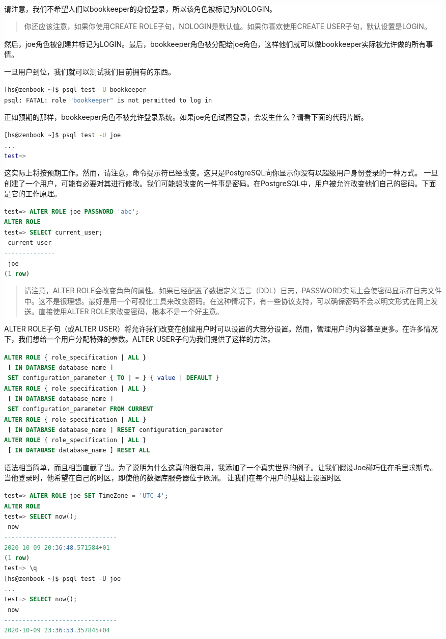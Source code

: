 请注意，我们不希望人们以bookkeeper的身份登录，所以该角色被标记为NOLOGIN。

> 你还应该注意，如果你使用CREATE ROLE子句，NOLOGIN是默认值。如果你喜欢使用CREATE USER子句，默认设置是LOGIN。

然后，joe角色被创建并标记为LOGIN。最后，bookkeeper角色被分配给joe角色，这样他们就可以做bookkeeper实际被允许做的所有事情。

一旦用户到位，我们就可以测试我们目前拥有的东西。

```bash
[hs@zenbook ~]$ psql test -U bookkeeper
psql: FATAL: role "bookkeeper" is not permitted to log in
```

正如预期的那样，bookkeeper角色不被允许登录系统。如果joe角色试图登录，会发生什么？请看下面的代码片断。

```bash
[hs@zenbook ~]$ psql test -U joe
...
test=>
```

这实际上将按预期工作。然而，请注意，命令提示符已经改变。这只是PostgreSQL向你显示你没有以超级用户身份登录的一种方式。 一旦创建了一个用户，可能有必要对其进行修改。我们可能想改变的一件事是密码。在PostgreSQL中，用户被允许改变他们自己的密码。下面是它的工作原理。

```sql
test=> ALTER ROLE joe PASSWORD 'abc';
ALTER ROLE
test=> SELECT current_user;
 current_user
--------------
 joe
(1 row)
```

> 请注意，ALTER ROLE会改变角色的属性。如果已经配置了数据定义语言（DDL）日志，PASSWORD实际上会使密码显示在日志文件中。这不是很理想。最好是用一个可视化工具来改变密码。在这种情况下，有一些协议支持，可以确保密码不会以明文形式在网上发送。直接使用ALTER ROLE来改变密码，根本不是一个好主意。

ALTER ROLE子句（或ALTER USER）将允许我们改变在创建用户时可以设置的大部分设置。然而，管理用户的内容甚至更多。在许多情况下，我们想给一个用户分配特殊的参数。ALTER USER子句为我们提供了这样的方法。

```sql
ALTER ROLE { role_specification | ALL }
 [ IN DATABASE database_name ]
 SET configuration_parameter { TO | = } { value | DEFAULT }
ALTER ROLE { role_specification | ALL }
 [ IN DATABASE database_name ]
 SET configuration_parameter FROM CURRENT
ALTER ROLE { role_specification | ALL }
 [ IN DATABASE database_name ] RESET configuration_parameter
ALTER ROLE { role_specification | ALL }
 [ IN DATABASE database_name ] RESET ALL
```

语法相当简单，而且相当直截了当。为了说明为什么这真的很有用，我添加了一个真实世界的例子。让我们假设Joe碰巧住在毛里求斯岛。当他登录时，他希望在自己的时区，即使他的数据库服务器位于欧洲。 让我们在每个用户的基础上设置时区

```sql
test=> ALTER ROLE joe SET TimeZone = 'UTC-4';
ALTER ROLE
test=> SELECT now();
 now
-------------------------------
2020-10-09 20:36:48.571584+01
(1 row)
test=> \q
[hs@zenbook ~]$ psql test -U joe
...
test=> SELECT now();
 now
-------------------------------
2020-10-09 23:36:53.357845+04
```